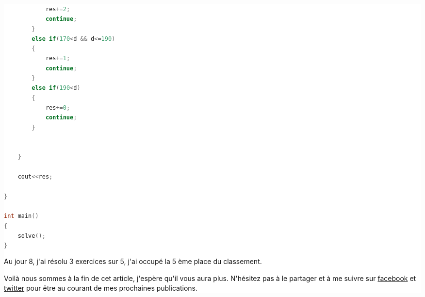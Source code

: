 ```cpp
            res+=2;
            continue;
        }
        else if(170<d && d<=190)
        {
            res+=1;
            continue;
        }
        else if(190<d)
        {
            res+=0;
            continue;
        }


    }

    cout<<res;
    
}

int main()
{
    solve();
}

```


Au jour 8, j'ai résolu 3 exercices sur 5, j'ai occupé la 5 ème place du classement.

Voilà nous sommes à la fin de cet article, j'espère qu'il vous aura plus. N'hésitez pas à le partager et à me suivre sur [facebook](https://www.facebook.com/Samir-Maoude-100925784983877?_rdc=1&_rdr) et [twitter](https://twitter.com/MaoudeSamir) pour être au courant de mes prochaines publications.












